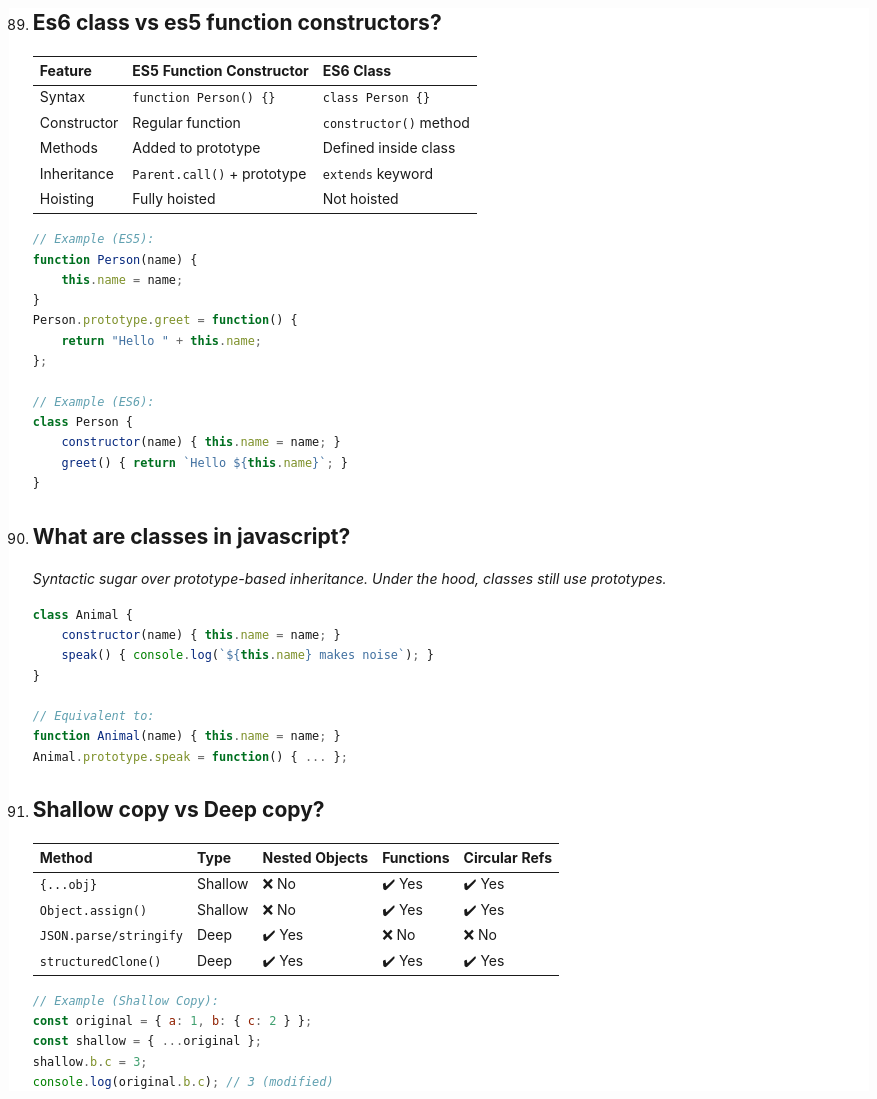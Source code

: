 89. ## **Es6 class vs es5 function constructors?**  
    | Feature          | ES5 Function Constructor       | ES6 Class                     |
    |------------------|--------------------------------|-------------------------------|
    | Syntax           | `function Person() {}`         | `class Person {}`             |
    | Constructor      | Regular function               | `constructor()` method        |
    | Methods          | Added to prototype             | Defined inside class          |
    | Inheritance      | `Parent.call()` + prototype    | `extends` keyword             |
    | Hoisting         | Fully hoisted                  | Not hoisted                   |

    ```js
    // Example (ES5):
    function Person(name) {
        this.name = name;
    }
    Person.prototype.greet = function() {
        return "Hello " + this.name;
    };

    // Example (ES6):
    class Person {
        constructor(name) { this.name = name; }
        greet() { return `Hello ${this.name}`; }
    }
    ```

90. ## **What are classes in javascript?**
    *Syntactic sugar over prototype-based inheritance. Under the hood, classes still use prototypes.*

    ```js
    class Animal {
        constructor(name) { this.name = name; }
        speak() { console.log(`${this.name} makes noise`); }
    }

    // Equivalent to:
    function Animal(name) { this.name = name; }
    Animal.prototype.speak = function() { ... };
    ```

91. ## **Shallow copy vs Deep copy?**
    | Method               | Type       | Nested Objects | Functions | Circular Refs |
    |----------------------|------------|----------------|-----------|---------------|
    | `{...obj}`           | Shallow    | ❌ No          | ✔️ Yes    | ✔️ Yes        |
    | `Object.assign()`    | Shallow    | ❌ No          | ✔️ Yes    | ✔️ Yes        |
    | `JSON.parse/stringify` | Deep      | ✔️ Yes         | ❌ No     | ❌ No         |
    | `structuredClone()`  | Deep       | ✔️ Yes         | ✔️ Yes    | ✔️ Yes        |

    ```js
    // Example (Shallow Copy):
    const original = { a: 1, b: { c: 2 } };
    const shallow = { ...original };
    shallow.b.c = 3;
    console.log(original.b.c); // 3 (modified)
